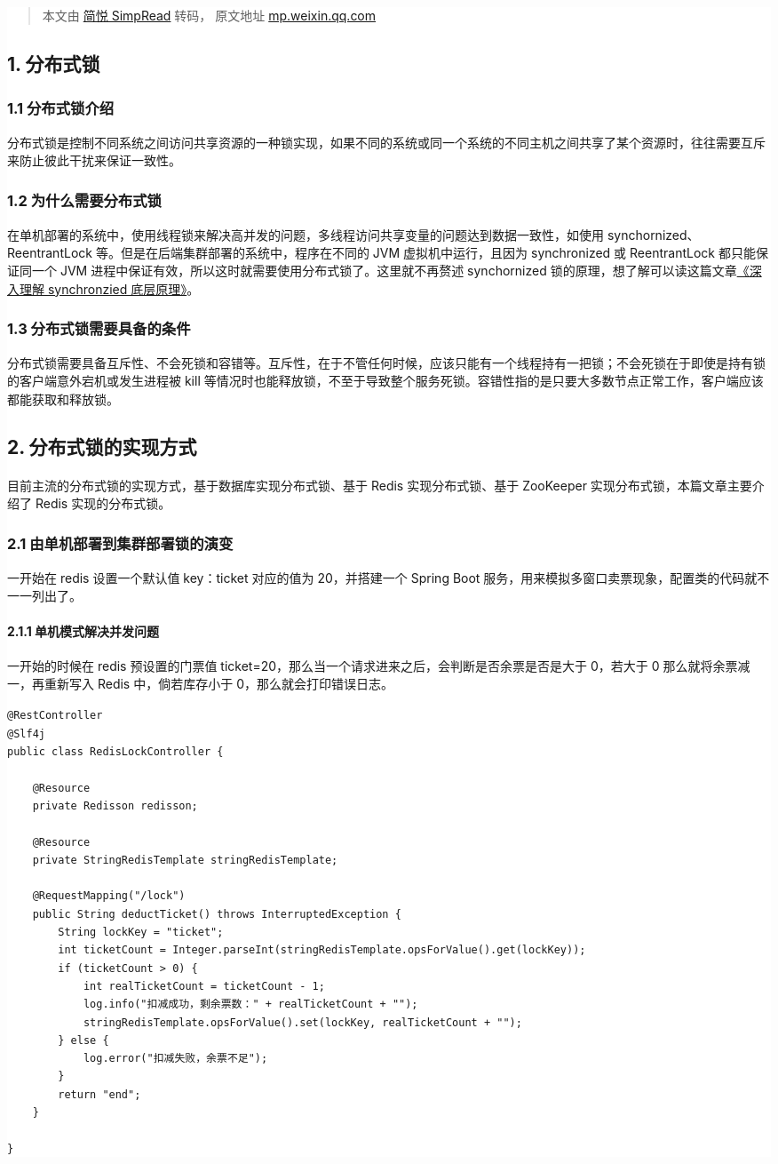 > 本文由 [简悦 SimpRead](http://ksria.com/simpread/) 转码， 原文地址 [mp.weixin.qq.com](https://mp.weixin.qq.com/s/nL7GR-HGG4JQjWzW8A1wAA)

**1. 分布式锁**
-----------

### **1.1 分布式锁介绍**

分布式锁是控制不同系统之间访问共享资源的一种锁实现，如果不同的系统或同一个系统的不同主机之间共享了某个资源时，往往需要互斥来防止彼此干扰来保证一致性。

### **1.2 为什么需要分布式锁**

在单机部署的系统中，使用线程锁来解决高并发的问题，多线程访问共享变量的问题达到数据一致性，如使用 synchornized、ReentrantLock 等。但是在后端集群部署的系统中，程序在不同的 JVM 虚拟机中运行，且因为 synchronized 或 ReentrantLock 都只能保证同一个 JVM 进程中保证有效，所以这时就需要使用分布式锁了。这里就不再赘述 synchornized 锁的原理，想了解可以读这篇文章[《深入理解 synchronzied 底层原理》](https://mp.weixin.qq.com/s?__biz=MzkxNTE3ODU0NA==&mid=2247486419&idx=1&sn=74a364f15280f0b65f2ea6bba960b318&scene=21#wechat_redirect)。

### **1.3 分布式锁需要具备的条件**

分布式锁需要具备互斥性、不会死锁和容错等。互斥性，在于不管任何时候，应该只能有一个线程持有一把锁；不会死锁在于即使是持有锁的客户端意外宕机或发生进程被 kill 等情况时也能释放锁，不至于导致整个服务死锁。容错性指的是只要大多数节点正常工作，客户端应该都能获取和释放锁。

**2. 分布式锁的实现方式**
----------------

目前主流的分布式锁的实现方式，基于数据库实现分布式锁、基于 Redis 实现分布式锁、基于 ZooKeeper 实现分布式锁，本篇文章主要介绍了 Redis 实现的分布式锁。

### **2.1 由单机部署到集群部署锁的演变**

一开始在 redis 设置一个默认值 key：ticket 对应的值为 20，并搭建一个 Spring Boot 服务，用来模拟多窗口卖票现象，配置类的代码就不一一列出了。

#### **2.1.1 单机模式解决并发问题**

一开始的时候在 redis 预设置的门票值 ticket=20，那么当一个请求进来之后，会判断是否余票是否是大于 0，若大于 0 那么就将余票减一，再重新写入 Redis 中，倘若库存小于 0，那么就会打印错误日志。

```
@RestController
@Slf4j
public class RedisLockController {
    
    @Resource
    private Redisson redisson;
    
    @Resource
    private StringRedisTemplate stringRedisTemplate;
    
    @RequestMapping("/lock")
    public String deductTicket() throws InterruptedException {
        String lockKey = "ticket";
        int ticketCount = Integer.parseInt(stringRedisTemplate.opsForValue().get(lockKey));
        if (ticketCount > 0) {
            int realTicketCount = ticketCount - 1;
            log.info("扣减成功，剩余票数：" + realTicketCount + "");
            stringRedisTemplate.opsForValue().set(lockKey, realTicketCount + "");
        } else {
            log.error("扣减失败，余票不足");
        }
        return "end";
    }
    
}
```
